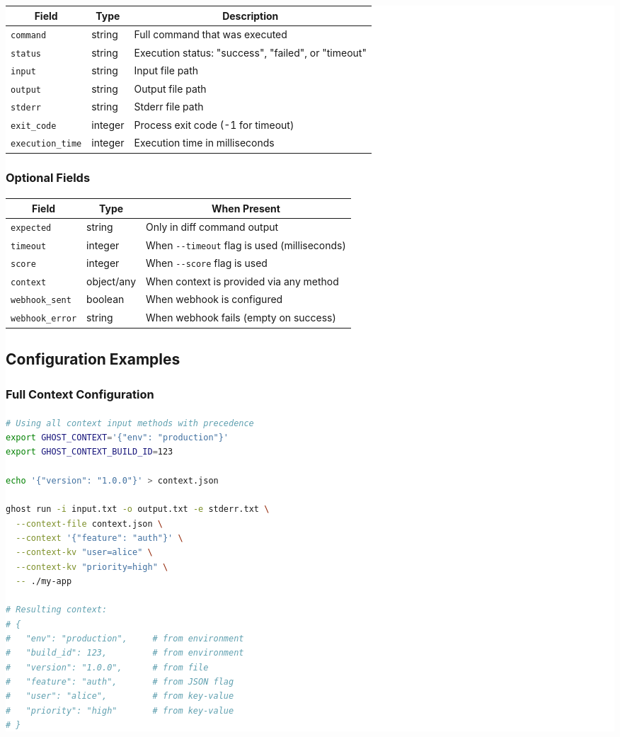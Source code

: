 | Field | Type | Description |
|-------|------|-------------|
| `command` | string | Full command that was executed |
| `status` | string | Execution status: "success", "failed", or "timeout" |
| `input` | string | Input file path |
| `output` | string | Output file path |
| `stderr` | string | Stderr file path |
| `exit_code` | integer | Process exit code (-1 for timeout) |
| `execution_time` | integer | Execution time in milliseconds |

### Optional Fields

| Field | Type | When Present |
|-------|------|--------------|
| `expected` | string | Only in diff command output |
| `timeout` | integer | When `--timeout` flag is used (milliseconds) |
| `score` | integer | When `--score` flag is used |
| `context` | object/any | When context is provided via any method |
| `webhook_sent` | boolean | When webhook is configured |
| `webhook_error` | string | When webhook fails (empty on success) |

## Configuration Examples

### Full Context Configuration

```bash
# Using all context input methods with precedence
export GHOST_CONTEXT='{"env": "production"}'
export GHOST_CONTEXT_BUILD_ID=123

echo '{"version": "1.0.0"}' > context.json

ghost run -i input.txt -o output.txt -e stderr.txt \
  --context-file context.json \
  --context '{"feature": "auth"}' \
  --context-kv "user=alice" \
  --context-kv "priority=high" \
  -- ./my-app

# Resulting context:
# {
#   "env": "production",     # from environment
#   "build_id": 123,         # from environment
#   "version": "1.0.0",      # from file
#   "feature": "auth",       # from JSON flag
#   "user": "alice",         # from key-value
#   "priority": "high"       # from key-value
# }
```
